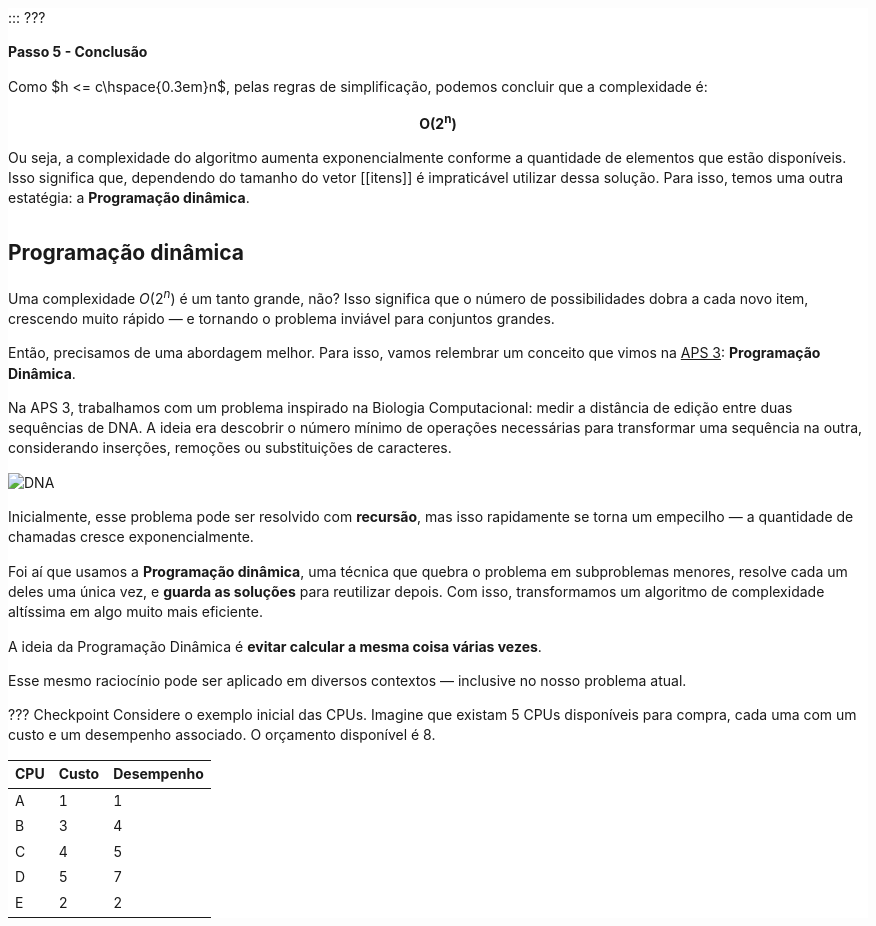 :::
???

**Passo 5 - Conclusão**

Como $h <= c\hspace{0.3em}n$, pelas regras de simplificação, podemos concluir que a complexidade é:


$$
\mathbf{O(2^n)}
$$

Ou seja, a complexidade do algoritmo aumenta exponencialmente conforme a quantidade de elementos que estão disponíveis. Isso significa que, dependendo do tamanho do vetor [[itens]] é impraticável utilizar dessa solução. Para isso, temos uma outra estatégia: a **Programação dinâmica**.

Programação dinâmica 
---------

Uma complexidade $O(2^n)$ é um tanto grande, não? Isso significa que o número de possibilidades dobra a cada novo item, crescendo muito rápido — e tornando o problema inviável para conjuntos grandes.

Então, precisamos de uma abordagem melhor. Para isso, vamos relembrar um conceito que vimos na [APS 3](https://ensino.hashi.pro.br/desprog/aps/3/): **Programação Dinâmica**.

Na APS 3, trabalhamos com um problema inspirado na Biologia Computacional: medir a distância de edição entre duas sequências de DNA. A ideia era descobrir o número mínimo de operações necessárias para transformar uma sequência na outra, considerando inserções, remoções ou substituições de caracteres.

![DNA](dna.gif)

Inicialmente, esse problema pode ser resolvido com **recursão**, mas isso rapidamente se torna um empecilho — a quantidade de chamadas cresce exponencialmente. 

Foi aí que usamos a **Programação dinâmica**, uma técnica que quebra o problema em subproblemas menores, resolve cada um deles uma única vez, e **guarda as soluções** para reutilizar depois. Com isso, transformamos um algoritmo de complexidade altíssima em algo muito mais eficiente. 

A ideia da Programação Dinâmica é **evitar calcular a mesma coisa várias vezes**.

Esse mesmo raciocínio pode ser aplicado em diversos contextos — inclusive no nosso problema atual.

??? Checkpoint
Considere o exemplo inicial das CPUs. Imagine que existam 5 CPUs disponíveis para compra, cada uma com um custo e um desempenho associado. O orçamento disponível é 8.

| CPU | Custo | Desempenho |
|-----|-------|-------------|
| A   | 1     | 1           |
| B   | 3     | 4           |
| C   | 4     | 5           |
| D   | 5     | 7           |
| E   | 2     | 2           |

